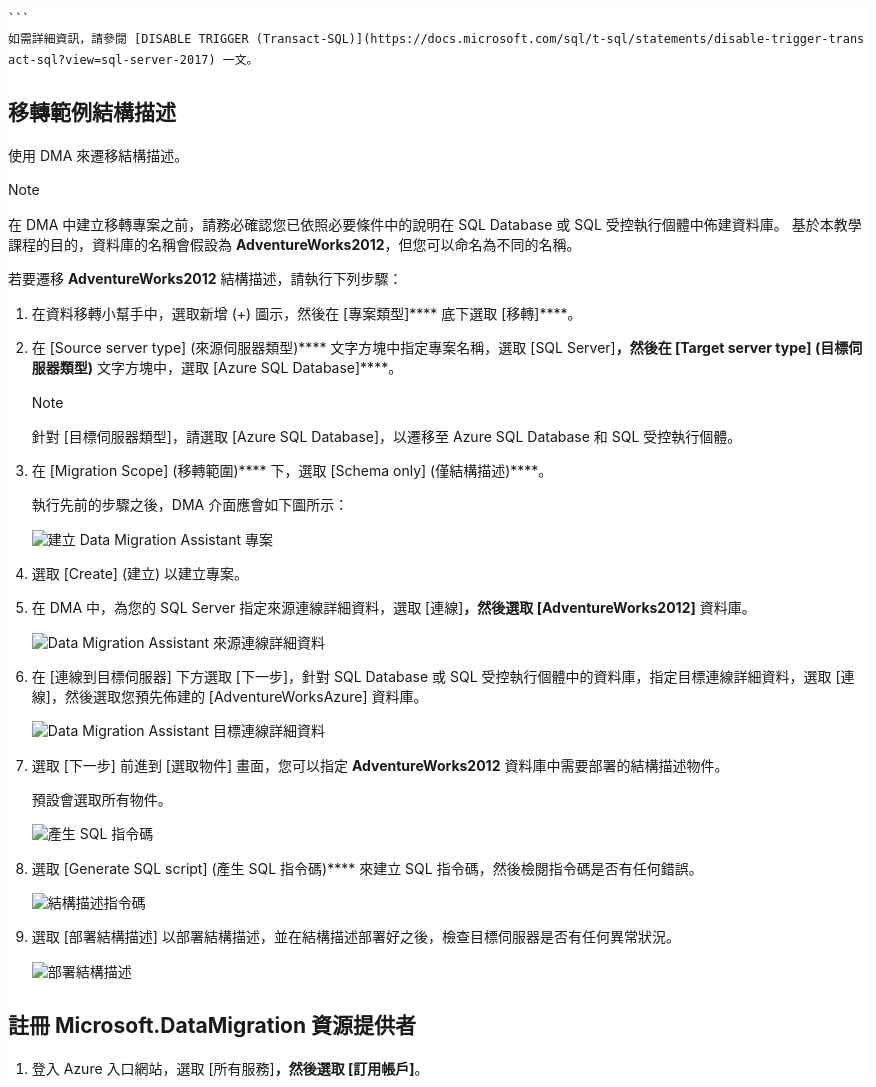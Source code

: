     ```
    如需詳細資訊，請參閱 [DISABLE TRIGGER (Transact-SQL)](https://docs.microsoft.com/sql/t-sql/statements/disable-trigger-transact-sql?view=sql-server-2017) 一文。

## <a name="migrate-the-sample-schema"></a>移轉範例結構描述
使用 DMA 來遷移結構描述。

> [!NOTE]
> 在 DMA 中建立移轉專案之前，請務必確認您已依照必要條件中的說明在 SQL Database 或 SQL 受控執行個體中佈建資料庫。 基於本教學課程的目的，資料庫的名稱會假設為 **AdventureWorks2012**，但您可以命名為不同的名稱。

若要遷移 **AdventureWorks2012** 結構描述，請執行下列步驟：

1. 在資料移轉小幫手中，選取新增 (+) 圖示，然後在 [專案類型]**** 底下選取 [移轉]****。
2. 在 [Source server type] \(來源伺服器類型\)**** 文字方塊中指定專案名稱，選取 [SQL Server]****，然後在 [Target server type] \(目標伺服器類型\)**** 文字方塊中，選取 [Azure SQL Database]****。

    > [!NOTE]
    > 針對 [目標伺服器類型]，請選取 [Azure SQL Database]，以遷移至 Azure SQL Database 和 SQL 受控執行個體。

3. 在 [Migration Scope] \(移轉範圍\)**** 下，選取 [Schema only] \(僅結構描述\)****。

    執行先前的步驟之後，DMA 介面應會如下圖所示：

    ![建立 Data Migration Assistant 專案](media/tutorial-rds-sql-to-azure-sql-and-managed-instance/dma-create-project.png)

4. 選取 [Create] \(建立\)  以建立專案。
5. 在 DMA 中，為您的 SQL Server 指定來源連線詳細資料，選取 [連線]****，然後選取 [AdventureWorks2012]**** 資料庫。

    ![Data Migration Assistant 來源連線詳細資料](media/tutorial-rds-sql-to-azure-sql-and-managed-instance/dma-source-connect.png)

6. 在 [連線到目標伺服器] 下方選取 [下一步]，針對 SQL Database 或 SQL 受控執行個體中的資料庫，指定目標連線詳細資料，選取 [連線]，然後選取您預先佈建的 [AdventureWorksAzure] 資料庫。

    ![Data Migration Assistant 目標連線詳細資料](media/tutorial-rds-sql-to-azure-sql-and-managed-instance/dma-target-connect.png)

7. 選取 [下一步] 前進到 [選取物件]  畫面，您可以指定 **AdventureWorks2012** 資料庫中需要部署的結構描述物件。

    預設會選取所有物件。

    ![產生 SQL 指令碼](media/tutorial-rds-sql-to-azure-sql-and-managed-instance/dma-assessment-source.png)

8. 選取 [Generate SQL script] \(產生 SQL 指令碼\)**** 來建立 SQL 指令碼，然後檢閱指令碼是否有任何錯誤。

    ![結構描述指令碼](media/tutorial-rds-sql-to-azure-sql-and-managed-instance/dma-schema-script.png)

9. 選取 [部署結構描述] 以部署結構描述，並在結構描述部署好之後，檢查目標伺服器是否有任何異常狀況。

    ![部署結構描述](media/tutorial-rds-sql-to-azure-sql-and-managed-instance/dma-schema-deploy.png)

## <a name="register-the-microsoftdatamigration-resource-provider"></a>註冊 Microsoft.DataMigration 資源提供者

1. 登入 Azure 入口網站，選取 [所有服務]****，然後選取 [訂用帳戶]****。
